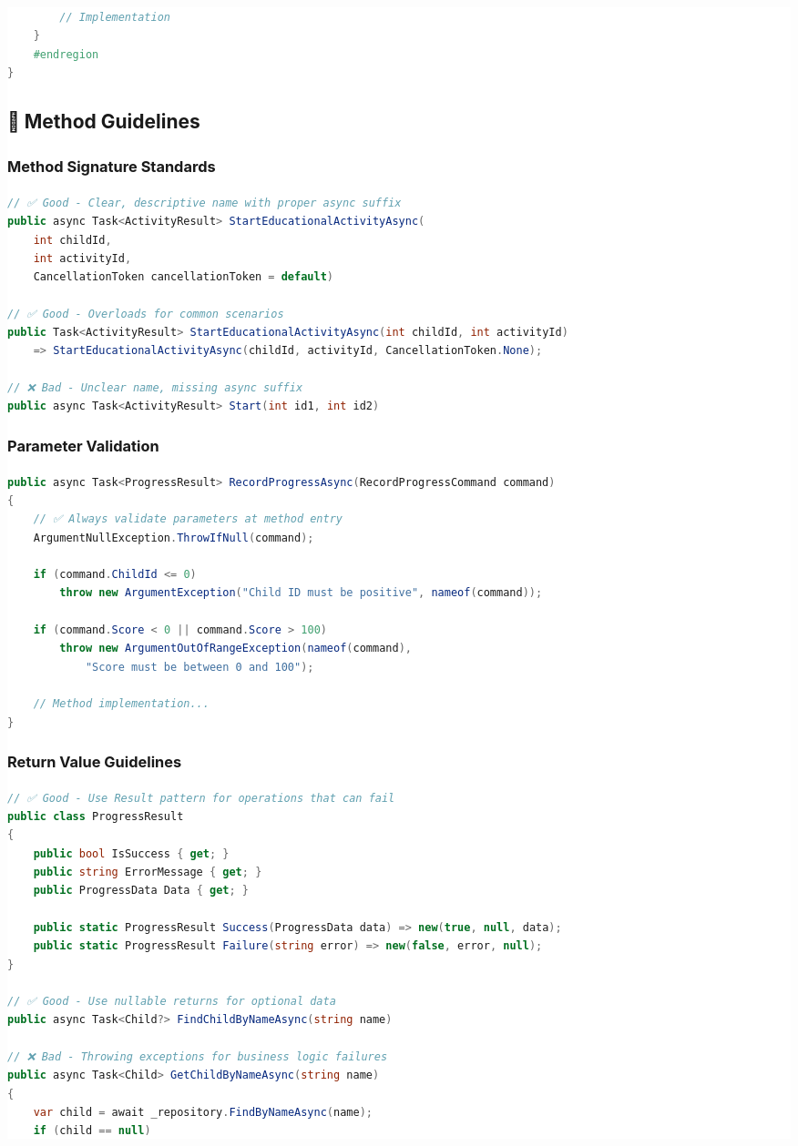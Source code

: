 ```csharp
        // Implementation
    }
    #endregion
}
```

## 🔧 Method Guidelines

### Method Signature Standards
```csharp
// ✅ Good - Clear, descriptive name with proper async suffix
public async Task<ActivityResult> StartEducationalActivityAsync(
    int childId,
    int activityId,
    CancellationToken cancellationToken = default)

// ✅ Good - Overloads for common scenarios
public Task<ActivityResult> StartEducationalActivityAsync(int childId, int activityId)
    => StartEducationalActivityAsync(childId, activityId, CancellationToken.None);

// ❌ Bad - Unclear name, missing async suffix
public async Task<ActivityResult> Start(int id1, int id2)
```

### Parameter Validation
```csharp
public async Task<ProgressResult> RecordProgressAsync(RecordProgressCommand command)
{
    // ✅ Always validate parameters at method entry
    ArgumentNullException.ThrowIfNull(command);

    if (command.ChildId <= 0)
        throw new ArgumentException("Child ID must be positive", nameof(command));

    if (command.Score < 0 || command.Score > 100)
        throw new ArgumentOutOfRangeException(nameof(command),
            "Score must be between 0 and 100");

    // Method implementation...
}
```

### Return Value Guidelines
```csharp
// ✅ Good - Use Result pattern for operations that can fail
public class ProgressResult
{
    public bool IsSuccess { get; }
    public string ErrorMessage { get; }
    public ProgressData Data { get; }

    public static ProgressResult Success(ProgressData data) => new(true, null, data);
    public static ProgressResult Failure(string error) => new(false, error, null);
}

// ✅ Good - Use nullable returns for optional data
public async Task<Child?> FindChildByNameAsync(string name)

// ❌ Bad - Throwing exceptions for business logic failures
public async Task<Child> GetChildByNameAsync(string name)
{
    var child = await _repository.FindByNameAsync(name);
    if (child == null)
```